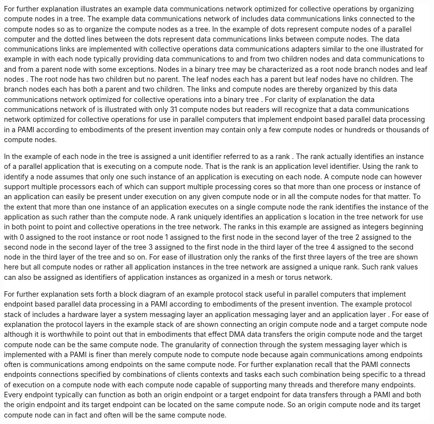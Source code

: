 For further explanation illustrates an example data communications network optimized for collective operations by organizing compute nodes in a tree. The example data communications network of includes data communications links connected to the compute nodes so as to organize the compute nodes as a tree. In the example of dots represent compute nodes of a parallel computer and the dotted lines between the dots represent data communications links between compute nodes. The data communications links are implemented with collective operations data communications adapters similar to the one illustrated for example in with each node typically providing data communications to and from two children nodes and data communications to and from a parent node with some exceptions. Nodes in a binary tree may be characterized as a root node branch nodes and leaf nodes . The root node has two children but no parent. The leaf nodes each has a parent but leaf nodes have no children. The branch nodes each has both a parent and two children. The links and compute nodes are thereby organized by this data communications network optimized for collective operations into a binary tree . For clarity of explanation the data communications network of is illustrated with only 31 compute nodes but readers will recognize that a data communications network optimized for collective operations for use in parallel computers that implement endpoint based parallel data processing in a PAMI according to embodiments of the present invention may contain only a few compute nodes or hundreds or thousands of compute nodes.

In the example of each node in the tree is assigned a unit identifier referred to as a rank . The rank actually identifies an instance of a parallel application that is executing on a compute node. That is the rank is an application level identifier. Using the rank to identify a node assumes that only one such instance of an application is executing on each node. A compute node can however support multiple processors each of which can support multiple processing cores so that more than one process or instance of an application can easily be present under execution on any given compute node or in all the compute nodes for that matter. To the extent that more than one instance of an application executes on a single compute node the rank identifies the instance of the application as such rather than the compute node. A rank uniquely identifies an application s location in the tree network for use in both point to point and collective operations in the tree network. The ranks in this example are assigned as integers beginning with 0 assigned to the root instance or root node 1 assigned to the first node in the second layer of the tree 2 assigned to the second node in the second layer of the tree 3 assigned to the first node in the third layer of the tree 4 assigned to the second node in the third layer of the tree and so on. For ease of illustration only the ranks of the first three layers of the tree are shown here but all compute nodes or rather all application instances in the tree network are assigned a unique rank. Such rank values can also be assigned as identifiers of application instances as organized in a mesh or torus network.

For further explanation sets forth a block diagram of an example protocol stack useful in parallel computers that implement endpoint based parallel data processing in a PAMI according to embodiments of the present invention. The example protocol stack of includes a hardware layer a system messaging layer an application messaging layer and an application layer . For ease of explanation the protocol layers in the example stack of are shown connecting an origin compute node and a target compute node although it is worthwhile to point out that in embodiments that effect DMA data transfers the origin compute node and the target compute node can be the same compute node. The granularity of connection through the system messaging layer which is implemented with a PAMI is finer than merely compute node to compute node because again communications among endpoints often is communications among endpoints on the same compute node. For further explanation recall that the PAMI connects endpoints connections specified by combinations of clients contexts and tasks each such combination being specific to a thread of execution on a compute node with each compute node capable of supporting many threads and therefore many endpoints. Every endpoint typically can function as both an origin endpoint or a target endpoint for data transfers through a PAMI and both the origin endpoint and its target endpoint can be located on the same compute node. So an origin compute node and its target compute node can in fact and often will be the same compute node.
